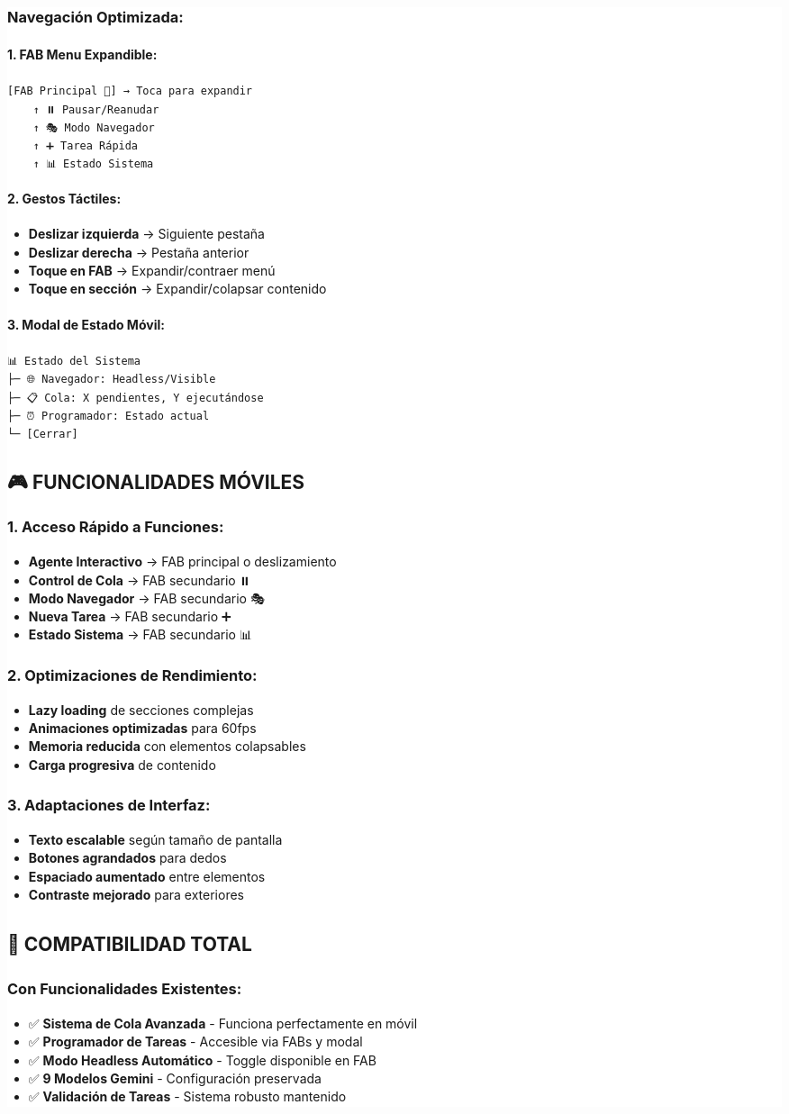 ### **Navegación Optimizada:**

#### **1. FAB Menu Expandible:**
```
[FAB Principal 🤖] → Toca para expandir
    ↑ ⏸️ Pausar/Reanudar
    ↑ 🎭 Modo Navegador  
    ↑ ➕ Tarea Rápida
    ↑ 📊 Estado Sistema
```

#### **2. Gestos Táctiles:**
- **Deslizar izquierda** → Siguiente pestaña
- **Deslizar derecha** → Pestaña anterior
- **Toque en FAB** → Expandir/contraer menú
- **Toque en sección** → Expandir/colapsar contenido

#### **3. Modal de Estado Móvil:**
```
📊 Estado del Sistema
├─ 🌐 Navegador: Headless/Visible
├─ 📋 Cola: X pendientes, Y ejecutándose
├─ ⏰ Programador: Estado actual
└─ [Cerrar]
```

## 🎮 **FUNCIONALIDADES MÓVILES**

### **1. Acceso Rápido a Funciones:**
- **Agente Interactivo** → FAB principal o deslizamiento
- **Control de Cola** → FAB secundario ⏸️
- **Modo Navegador** → FAB secundario 🎭
- **Nueva Tarea** → FAB secundario ➕
- **Estado Sistema** → FAB secundario 📊

### **2. Optimizaciones de Rendimiento:**
- **Lazy loading** de secciones complejas
- **Animaciones optimizadas** para 60fps
- **Memoria reducida** con elementos colapsables
- **Carga progresiva** de contenido

### **3. Adaptaciones de Interfaz:**
- **Texto escalable** según tamaño de pantalla
- **Botones agrandados** para dedos
- **Espaciado aumentado** entre elementos
- **Contraste mejorado** para exteriores

## 🔄 **COMPATIBILIDAD TOTAL**

### **Con Funcionalidades Existentes:**
- ✅ **Sistema de Cola Avanzada** - Funciona perfectamente en móvil
- ✅ **Programador de Tareas** - Accesible via FABs y modal
- ✅ **Modo Headless Automático** - Toggle disponible en FAB
- ✅ **9 Modelos Gemini** - Configuración preservada
- ✅ **Validación de Tareas** - Sistema robusto mantenido
